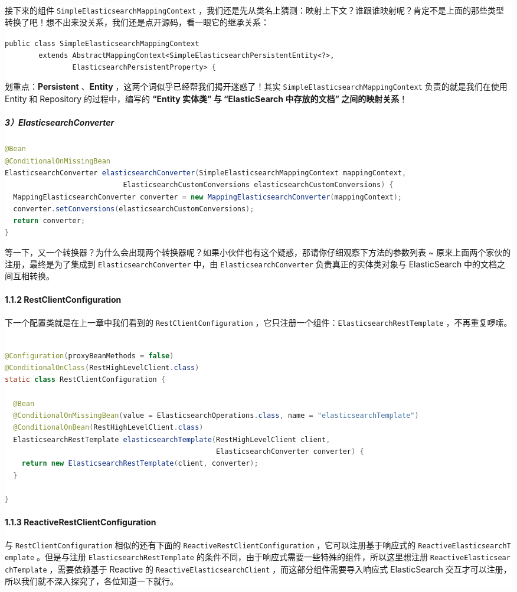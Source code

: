 接下来的组件 `SimpleElasticsearchMappingContext` ，我们还是先从类名上猜测：映射上下文？谁跟谁映射呢？肯定不是上面的那些类型转换了吧！想不出来没关系，我们还是点开源码，看一眼它的继承关系：

```
public class SimpleElasticsearchMappingContext
		extends AbstractMappingContext<SimpleElasticsearchPersistentEntity<?>, 
                ElasticsearchPersistentProperty> {
```

划重点：**Persistent** 、**Entity** ，这两个词似乎已经帮我们揭开迷惑了！其实 `SimpleElasticsearchMappingContext` 负责的就是我们在使用 Entity 和 Repository 的过程中，编写的 **“Entity 实体类” 与 “ElasticSearch 中存放的文档” 之间的映射关系**！

##### 3）ElasticsearchConverter

```java
@Bean
@ConditionalOnMissingBean
ElasticsearchConverter elasticsearchConverter(SimpleElasticsearchMappingContext mappingContext,
                            ElasticsearchCustomConversions elasticsearchCustomConversions) {
  MappingElasticsearchConverter converter = new MappingElasticsearchConverter(mappingContext);
  converter.setConversions(elasticsearchCustomConversions);
  return converter;
}
```

等一下，又一个转换器？为什么会出现两个转换器呢？如果小伙伴也有这个疑惑，那请你仔细观察下方法的参数列表 ~ 原来上面两个家伙的注册，最终是为了集成到 `ElasticsearchConverter` 中，由 `ElasticsearchConverter` 负责真正的实体类对象与 ElasticSearch 中的文档之间互相转换。

#### 1.1.2 RestClientConfiguration

下一个配置类就是在上一章中我们看到的 `RestClientConfiguration` ，它只注册一个组件：`ElasticsearchRestTemplate` ，不再重复啰嗦。

```java

@Configuration(proxyBeanMethods = false)
@ConditionalOnClass(RestHighLevelClient.class)
static class RestClientConfiguration {

  @Bean
  @ConditionalOnMissingBean(value = ElasticsearchOperations.class, name = "elasticsearchTemplate")
  @ConditionalOnBean(RestHighLevelClient.class)
  ElasticsearchRestTemplate elasticsearchTemplate(RestHighLevelClient client, 
                                                  ElasticsearchConverter converter) {
    return new ElasticsearchRestTemplate(client, converter);
  }

}
```

#### 1.1.3 ReactiveRestClientConfiguration

与 `RestClientConfiguration` 相似的还有下面的 `ReactiveRestClientConfiguration` ，它可以注册基于响应式的 `ReactiveElasticsearchTemplate` 。但是与注册 `ElasticsearchRestTemplate` 的条件不同，由于响应式需要一些特殊的组件，所以这里想注册 `ReactiveElasticsearchTemplate` ，需要依赖基于 Reactive 的 `ReactiveElasticsearchClient` ，而这部分组件需要导入响应式 ElasticSearch 交互才可以注册，所以我们就不深入探究了，各位知道一下就行。
